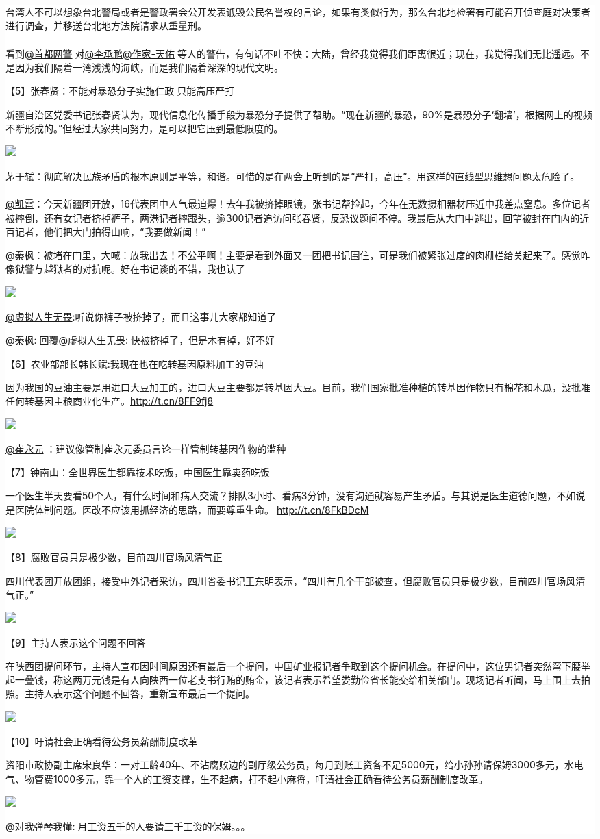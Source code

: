 <div class="WB_info">台湾人不可以想象台北警局或者是警政署会公开发表诋毁公民名誉权的言论，如果有类似行为，那么台北地检署有可能召开侦查庭对决策者进行调查，并移送台北地方法院请求从重量刑。 </div>
<div class="WB_text" node-type="feed_list_reason">
<br>看到<a href="http://weibo.com/n/%E9%A6%96%E9%83%BD%E7%BD%91%E8%AD%A6?from=feed&amp;loc=at" usercard="name=首都网警" render="ext" extra-data="type=atname">@首都网警</a> 对<a href="http://weibo.com/n/%E6%9D%8E%E6%89%BF%E9%B9%8F?from=feed&amp;loc=at" usercard="name=李承鹏" render="ext" extra-data="type=atname">@李承鹏</a><a href="http://weibo.com/n/%E4%BD%9C%E5%AE%B6-%E5%A4%A9%E4%BD%91?from=feed&amp;loc=at" usercard="name=作家-天佑" render="ext" extra-data="type=atname">@作家-天佑</a> 等人的警告，有句话不吐不快：大陆，曾经我觉得我们距离很近；现在，我觉得我们无比遥远。不是因为我们隔着一湾浅浅的海峡，而是我们隔着深深的现代文明。&#160;</div>
<p>【5】张春贤：不能对暴恐分子实施仁政 只能高压严打</p>
<p>新疆自治区党委书记张春贤认为，现代信息化传播手段为暴恐分子提供了帮助。“现在新疆的暴恐，90%是暴恐分子‘翻墙’，根据网上的视频不断形成的。”但经过大家共同努力，是可以把它压到最低限度的。</p>
<p><img style="BORDER-BOTTOM-COLOR: #000000; BORDER-TOP-COLOR: #000000; BORDER-RIGHT-COLOR: #000000; BORDER-LEFT-COLOR: #000000" border="0" src="http://ptimg.org:88/dapenti/DAwiKktd/HqiF.jpg"></p>
<div class="WB_info" sizset="1" sizcache="1">
<a class="WB_name S_func1" title="茅于轼" href="http://weibo.com/maoyushi" target="_blank" nick-name="茅于轼" usercard="id=1235457821">茅于轼</a>：彻底解决民族矛盾的根本原则是平等，和谐。可惜的是在两会上听到的是“严打，高压”。用这样的直线型思维想问题太危险了。</div>
<div class="WB_info">&#160;</div>
<div class="WB_info">
<a class="WB_name S_func3" title="凯雷" href="http://weibo.com/u/1496883514" nick-name="凯雷" node-type="feed_list_originNick" usercard="id=1496883514">@凯雷</a>：今天新疆团开放，16代表团中人气最迫爆！去年我被挤掉眼镜，张书记帮捡起，今年在无数摄相器材压近中我差点窒息。多位记者被摔倒，还有女记者挤掉裤子，两港记者摔跟头，逾300记者追访问张春贤，反恐议题问不停。我最后从大门中逃出，回望被封在门内的近百记者，他们把大门拍得山响，“我要做新闻！”</div>
<p><a class="WB_name S_func3" title="秦枫" href="http://weibo.com/080300" nick-name="秦枫" node-type="feed_list_originNick" usercard="id=1663010745">@秦枫</a>：被堵在门里，大喊：放我出去！不公平啊！主要是看到外面又一团把书记围住，可是我们被紧张过度的肉栅栏给关起来了。感觉咋像狱警与越狱者的对抗呢。好在书记谈的不错，我也认了</p>
<p><img style="BORDER-BOTTOM-COLOR: #000000; BORDER-TOP-COLOR: #000000; BORDER-RIGHT-COLOR: #000000; BORDER-LEFT-COLOR: #000000" border="0" src="http://ptimg.org:88/dapenti/DAwu2zf9/sYTq2.jpg"></p>
<p><a href="http://weibo.com/n/%E8%99%9A%E6%8B%9F%E4%BA%BA%E7%94%9F%E6%97%A0%E7%95%8F?from=feed&amp;loc=at" usercard="name=虚拟人生无畏" render="ext" extra-data="type=atname">@虚拟人生无畏</a>:听说你裤子被挤掉了，而且这事儿大家都知道了</p>
<p><a href="http://weibo.com/n/%E7%A7%A6%E6%9E%AB?from=feed&amp;loc=at" usercard="name=秦枫" render="ext" extra-data="type=atname">@秦枫</a>: 回覆<a href="http://weibo.com/n/%E8%99%9A%E6%8B%9F%E4%BA%BA%E7%94%9F%E6%97%A0%E7%95%8F?from=feed&amp;loc=at" usercard="name=虚拟人生无畏" render="ext" extra-data="type=atname">@虚拟人生无畏</a>: 快被挤掉了，但是木有掉，好不好</p>
<p>【6】农业部部长韩长赋:我现在也在吃转基因原料加工的豆油</p>
<p>因为我国的豆油主要是用进口大豆加工的，进口大豆主要都是转基因大豆。目前，我们国家批准种植的转基因作物只有棉花和木瓜，没批准任何转基因主粮商业化生产。<a href="http://t.cn/8FF9fj8">http://t.cn/8FF9fj8</a> </p>
<p><img style="BORDER-BOTTOM-COLOR: #000000; BORDER-TOP-COLOR: #000000; BORDER-RIGHT-COLOR: #000000; BORDER-LEFT-COLOR: #000000" border="0" src="http://ptimg.org:88/dapenti/DAx4Gg53/pOyrZ.jpg"></p>
<p><a class="WB_name S_func3" title="崔永元" href="http://weibo.com/u/1496852380" nick-name="崔永元" node-type="feed_list_originNick" usercard="id=1496852380">@崔永元</a> ：建议像管制崔永元委员言论一样管制转基因作物的滥种</p>
<p>【7】钟南山：全世界医生都靠技术吃饭，中国医生靠卖药吃饭</p>
<p>一个医生半天要看50个人，有什么时间和病人交流？排队3小时、看病3分钟，没有沟通就容易产生矛盾。与其说是医生道德问题，不如说是医院体制问题。医改不应该用抓经济的思路，而要尊重生命。 <a href="http://t.cn/8FkBDcM">http://t.cn/8FkBDcM</a> </p>
<p><img style="BORDER-BOTTOM-COLOR: #000000; BORDER-TOP-COLOR: #000000; BORDER-RIGHT-COLOR: #000000; BORDER-LEFT-COLOR: #000000" border="0" src="http://ptimg.org:88/dapenti/DAxgAhKG/2Y0Xu.jpg"></p>
<p>【8】腐败官员只是极少数，目前四川官场风清气正</p>
<p>四川代表团开放团组，接受中外记者采访，四川省委书记王东明表示，“四川有几个干部被查，但腐败官员只是极少数，目前四川官场风清气正。”</p>
<p><img style="BORDER-BOTTOM-COLOR: #000000; BORDER-TOP-COLOR: #000000; BORDER-RIGHT-COLOR: #000000; BORDER-LEFT-COLOR: #000000" border="0" src="http://ptimg.org:88/dapenti/DAxbk2v2/xu0YN.jpg"></p>
<p>【9】主持人表示这个问题不回答</p>
<p>在陕西团提问环节，主持人宣布因时间原因还有最后一个提问，中国矿业报记者争取到这个提问机会。在提问中，这位男记者突然弯下腰举起一叠钱，称这两万元钱是有人向陕西一位老支书行贿的贿金，该记者表示希望娄勤俭省长能交给相关部门。现场记者听闻，马上围上去拍照。主持人表示这个问题不回答，重新宣布最后一个提问。</p>
<p><img style="BORDER-BOTTOM-COLOR: #000000; BORDER-TOP-COLOR: #000000; BORDER-RIGHT-COLOR: #000000; BORDER-LEFT-COLOR: #000000" border="0" src="http://ptimg.org:88/dapenti/DAxd0Bl5/zwylF.jpg"></p>
<p>【10】吁请社会正确看待公务员薪酬制度改革</p>
<p>资阳市政协副主席宋良华：一对工龄40年、不沾腐败边的副厅级公务员，每月到账工资各不足5000元，给小孙孙请保姆3000多元，水电气、物管费1000多元，靠一个人的工资支撑，生不起病，打不起小麻将，吁请社会正确看待公务员薪酬制度改革。</p>
<p><img style="BORDER-BOTTOM-COLOR: #000000; BORDER-TOP-COLOR: #000000; BORDER-RIGHT-COLOR: #000000; BORDER-LEFT-COLOR: #000000" border="0" src="http://ptimg.org:88/dapenti/DAx1nkSD/nRGvE.jpg"></p>
<p><a href="http://weibo.com/n/%E5%AF%B9%E6%88%91%E5%BC%B9%E7%90%B4%E6%88%91%E6%87%82?from=feed&amp;loc=at" usercard="name=对我弹琴我懂" render="ext" extra-data="type=atname">@对我弹琴我懂</a>: 月工资五千的人要请三千工资的保姆。。。 </p>